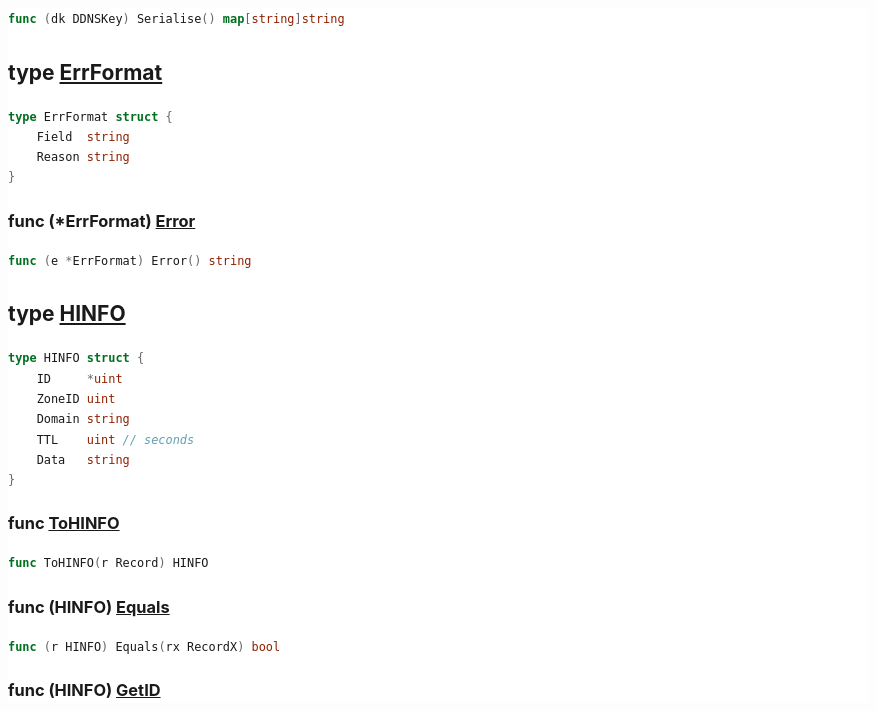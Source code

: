```go
func (dk DDNSKey) Serialise() map[string]string
```

## type [ErrFormat](<https://github.com/SuperBuker/terraform-provider-dns-he-net/tree/master/common/client/models/blob/master/client/models/errors.go#L7-L10>)

```go
type ErrFormat struct {
    Field  string
    Reason string
}
```

### func \(\*ErrFormat\) [Error](<https://github.com/SuperBuker/terraform-provider-dns-he-net/tree/master/common/client/models/blob/master/client/models/errors.go#L12>)

```go
func (e *ErrFormat) Error() string
```

## type [HINFO](<https://github.com/SuperBuker/terraform-provider-dns-he-net/tree/master/common/client/models/blob/master/client/models/record_HINFO.go#L5-L11>)

```go
type HINFO struct {
    ID     *uint
    ZoneID uint
    Domain string
    TTL    uint // seconds
    Data   string
}
```

### func [ToHINFO](<https://github.com/SuperBuker/terraform-provider-dns-he-net/tree/master/common/client/models/blob/master/client/models/record_HINFO.go#L13>)

```go
func ToHINFO(r Record) HINFO
```

### func \(HINFO\) [Equals](<https://github.com/SuperBuker/terraform-provider-dns-he-net/tree/master/common/client/models/blob/master/client/models/record_HINFO.go#L23>)

```go
func (r HINFO) Equals(rx RecordX) bool
```

### func \(HINFO\) [GetID](<https://github.com/SuperBuker/terraform-provider-dns-he-net/tree/master/common/client/models/blob/master/client/models/record_HINFO.go#L60>)
